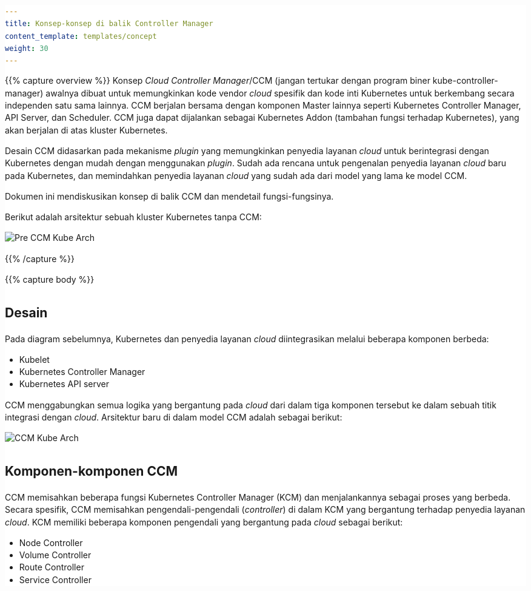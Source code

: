 ```yaml
---
title: Konsep-konsep di balik Controller Manager
content_template: templates/concept
weight: 30
---
```


{{% capture overview %}}
Konsep _Cloud Controller Manager_/CCM (jangan tertukar dengan program biner kube-controller-manager) awalnya dibuat untuk memungkinkan kode vendor _cloud_ spesifik dan kode inti Kubernetes untuk berkembang secara independen satu sama lainnya. CCM berjalan bersama dengan komponen  Master lainnya seperti Kubernetes Controller Manager, API Server, dan Scheduler. CCM juga dapat dijalankan sebagai Kubernetes Addon (tambahan fungsi terhadap Kubernetes), yang akan berjalan di atas kluster Kubernetes.

Desain CCM didasarkan pada mekanisme _plugin_ yang memungkinkan penyedia layanan _cloud_ untuk berintegrasi dengan Kubernetes dengan mudah dengan menggunakan _plugin_. Sudah ada rencana untuk pengenalan penyedia layanan _cloud_ baru pada Kubernetes, dan memindahkan penyedia layanan _cloud_ yang sudah ada dari model yang lama ke model CCM.

Dokumen ini mendiskusikan konsep di balik CCM dan mendetail fungsi-fungsinya.

Berikut adalah arsitektur sebuah kluster Kubernetes tanpa CCM:

![Pre CCM Kube Arch](../../../../../static/images/docs/pre-ccm-arch.png)

{{% /capture %}}


{{% capture body %}}

## Desain

Pada diagram sebelumnya, Kubernetes dan penyedia layanan _cloud_ diintegrasikan melalui beberapa komponen berbeda:

* Kubelet
* Kubernetes Controller Manager
* Kubernetes API server

CCM menggabungkan semua logika yang bergantung pada _cloud_ dari dalam tiga komponen tersebut ke dalam sebuah titik integrasi dengan _cloud_. Arsitektur baru di dalam model CCM adalah sebagai berikut:

![CCM Kube Arch](../../../../../static/images/docs/post-ccm-arch.png)

## Komponen-komponen CCM

CCM memisahkan beberapa fungsi Kubernetes Controller Manager (KCM) dan menjalankannya sebagai proses yang berbeda. Secara spesifik, CCM memisahkan pengendali-pengendali (_controller_) di dalam KCM yang bergantung terhadap penyedia layanan _cloud_. KCM memiliki beberapa komponen pengendali yang bergantung pada _cloud_ sebagai berikut:

* Node Controller
* Volume Controller
* Route Controller
* Service Controller

